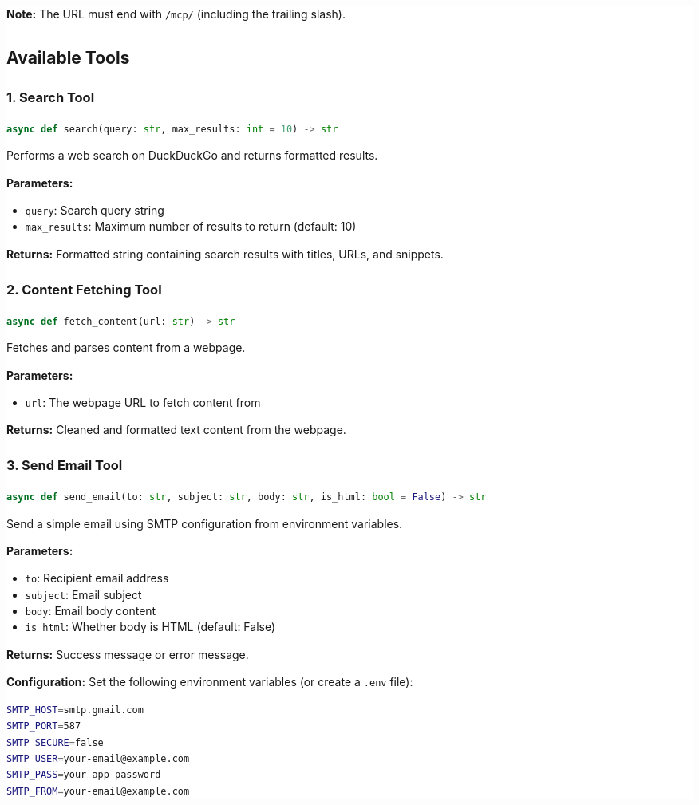 **Note:** The URL must end with `/mcp/` (including the trailing slash).

## Available Tools

### 1. Search Tool

```python
async def search(query: str, max_results: int = 10) -> str
```

Performs a web search on DuckDuckGo and returns formatted results.

**Parameters:**
- `query`: Search query string
- `max_results`: Maximum number of results to return (default: 10)

**Returns:**
Formatted string containing search results with titles, URLs, and snippets.

### 2. Content Fetching Tool

```python
async def fetch_content(url: str) -> str
```

Fetches and parses content from a webpage.

**Parameters:**
- `url`: The webpage URL to fetch content from

**Returns:**
Cleaned and formatted text content from the webpage.

### 3. Send Email Tool

```python
async def send_email(to: str, subject: str, body: str, is_html: bool = False) -> str
```

Send a simple email using SMTP configuration from environment variables.

**Parameters:**
- `to`: Recipient email address
- `subject`: Email subject
- `body`: Email body content
- `is_html`: Whether body is HTML (default: False)

**Returns:**
Success message or error message.

**Configuration:**
Set the following environment variables (or create a `.env` file):
```bash
SMTP_HOST=smtp.gmail.com
SMTP_PORT=587
SMTP_SECURE=false
SMTP_USER=your-email@example.com
SMTP_PASS=your-app-password
SMTP_FROM=your-email@example.com
```
